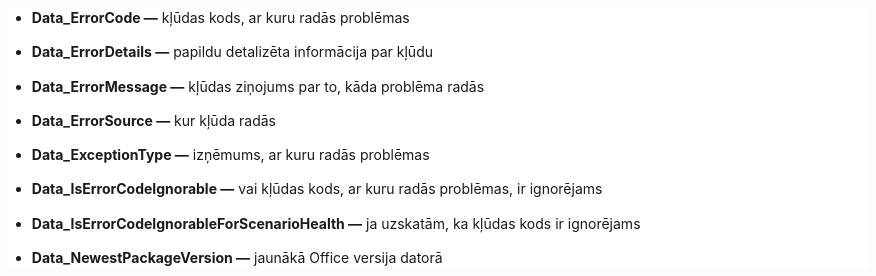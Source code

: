   - **Data\_ErrorCode —** kļūdas kods, ar kuru radās problēmas 

  - **Data\_ErrorDetails —** papildu detalizēta informācija par kļūdu 

  - **Data\_ErrorMessage —** kļūdas ziņojums par to, kāda problēma radās 

  - **Data\_ErrorSource —** kur kļūda radās

  - **Data\_ExceptionType —** izņēmums, ar kuru radās problēmas 

  - **Data\_IsErrorCodeIgnorable —** vai kļūdas kods, ar kuru radās problēmas, ir ignorējams 

  - **Data\_IsErrorCodeIgnorableForScenarioHealth —** ja uzskatām, ka kļūdas kods ir ignorējams 

  - **Data\_NewestPackageVersion —** jaunākā Office versija datorā 

